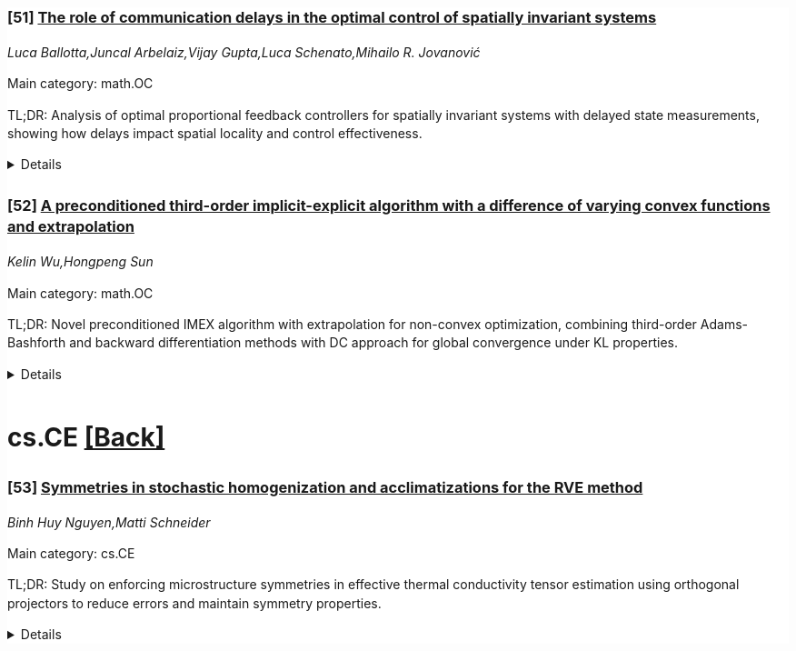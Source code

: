 ### [51] [The role of communication delays in the optimal control of spatially invariant systems](https://arxiv.org/abs/2509.09269)
*Luca Ballotta,Juncal Arbelaiz,Vijay Gupta,Luca Schenato,Mihailo R. Jovanović*

Main category: math.OC

TL;DR: Analysis of optimal proportional feedback controllers for spatially invariant systems with delayed state measurements, showing how delays impact spatial locality and control effectiveness.


<details><summary>Details</summary></details>


### [52] [A preconditioned third-order implicit-explicit algorithm with a difference of varying convex functions and extrapolation](https://arxiv.org/abs/2509.09391)
*Kelin Wu,Hongpeng Sun*

Main category: math.OC

TL;DR: Novel preconditioned IMEX algorithm with extrapolation for non-convex optimization, combining third-order Adams-Bashforth and backward differentiation methods with DC approach for global convergence under KL properties.


<details><summary>Details</summary></details>


<div id='cs.CE'></div>

# cs.CE [[Back]](#toc)

### [53] [Symmetries in stochastic homogenization and acclimatizations for the RVE method](https://arxiv.org/abs/2509.08977)
*Binh Huy Nguyen,Matti Schneider*

Main category: cs.CE

TL;DR: Study on enforcing microstructure symmetries in effective thermal conductivity tensor estimation using orthogonal projectors to reduce errors and maintain symmetry properties.


<details><summary>Details</summary></details>
